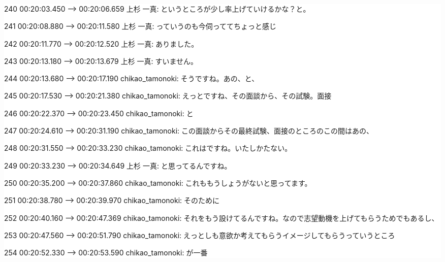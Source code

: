 240
00:20:03.450 --> 00:20:06.659
上杉 一真: というところが少し率上げていけるかな？と。

241
00:20:08.880 --> 00:20:11.580
上杉 一真: っていうのも今伺っててちょっと感じ

242
00:20:11.770 --> 00:20:12.520
上杉 一真: ありました。

243
00:20:13.180 --> 00:20:13.679
上杉 一真: すいません。

244
00:20:13.680 --> 00:20:17.190
chikao_tamonoki: そうですね。あの、と、

245
00:20:17.530 --> 00:20:21.380
chikao_tamonoki: えっとですね、その面談から、その試験。面接

246
00:20:22.370 --> 00:20:23.450
chikao_tamonoki: と

247
00:20:24.610 --> 00:20:31.190
chikao_tamonoki: この面談からその最終試験、面接のところのこの間はあの、

248
00:20:31.550 --> 00:20:33.230
chikao_tamonoki: これはですね。いたしかたない。

249
00:20:33.230 --> 00:20:34.649
上杉 一真: と思ってるんですね。

250
00:20:35.200 --> 00:20:37.860
chikao_tamonoki: これももうしょうがないと思ってます。

251
00:20:38.780 --> 00:20:39.970
chikao_tamonoki: そのために

252
00:20:40.160 --> 00:20:47.369
chikao_tamonoki: それをもう設けてるんですね。なので志望動機を上げてもらうためでもあるし、

253
00:20:47.560 --> 00:20:51.790
chikao_tamonoki: えっとしも意欲か考えてもらうイメージしてもらうっていうところ

254
00:20:52.330 --> 00:20:53.590
chikao_tamonoki: が一番
